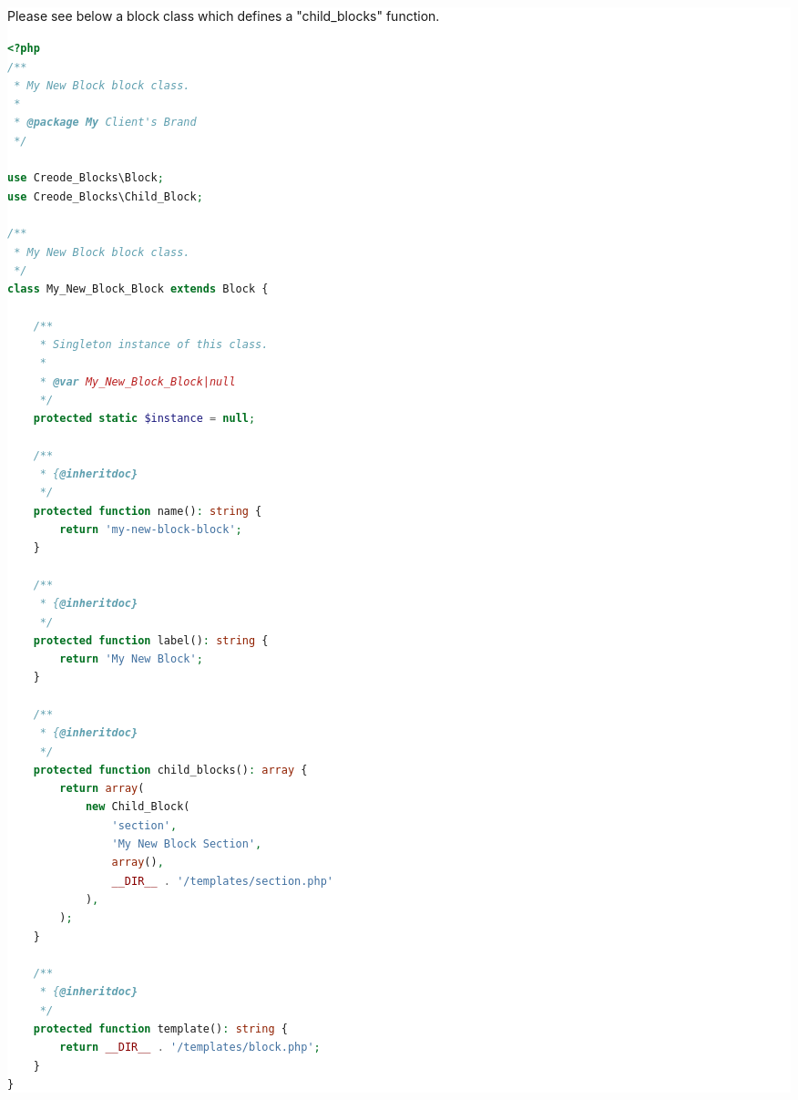 Please see below a block class which defines a "child_blocks" function.

```php
<?php
/**
 * My New Block block class.
 *
 * @package My Client's Brand
 */

use Creode_Blocks\Block;
use Creode_Blocks\Child_Block;

/**
 * My New Block block class.
 */
class My_New_Block_Block extends Block {

	/**
	 * Singleton instance of this class.
	 *
	 * @var My_New_Block_Block|null
	 */
	protected static $instance = null;

	/**
	 * {@inheritdoc}
	 */
	protected function name(): string {
		return 'my-new-block-block';
	}

	/**
	 * {@inheritdoc}
	 */
	protected function label(): string {
		return 'My New Block';
	}

	/**
	 * {@inheritdoc}
	 */
	protected function child_blocks(): array {
		return array(
			new Child_Block(
				'section',
				'My New Block Section',
				array(),
				__DIR__ . '/templates/section.php'
			),
		);
	}

	/**
	 * {@inheritdoc}
	 */
	protected function template(): string {
		return __DIR__ . '/templates/block.php';
	}
}
```

